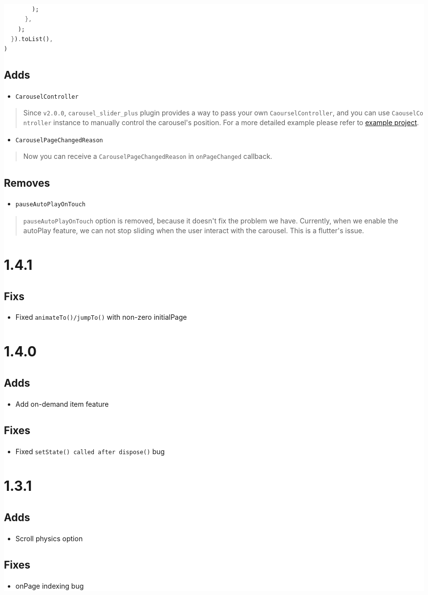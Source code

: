 ```dart
        );
      },
    );
  }).toList(),
)
```

## Adds
- `CarouselController`
> Since `v2.0.0`, `carousel_slider_plus` plugin provides a way to pass your own `CaourselController`, and you can use `CaouselController` instance to manually control the carousel's position. For a more detailed example please refer to [example project](example/lib/main.dart).
- `CarouselPageChangedReason`
> Now you can receive a `CarouselPageChangedReason` in `onPageChanged` callback.

## Removes
- `pauseAutoPlayOnTouch`
> `pauseAutoPlayOnTouch` option is removed, because it doesn't fix the problem we have. Currently, when we enable the autoPlay feature, we can not stop sliding when the user interact with the carousel. This is a flutter's issue.


# 1.4.1

## Fixs
- Fixed `animateTo()/jumpTo()` with non-zero initialPage


# 1.4.0

## Adds
- Add on-demand item feature

## Fixes
- Fixed `setState() called after dispose()` bug


# 1.3.1

## Adds
- Scroll physics option

## Fixes
- onPage indexing bug
